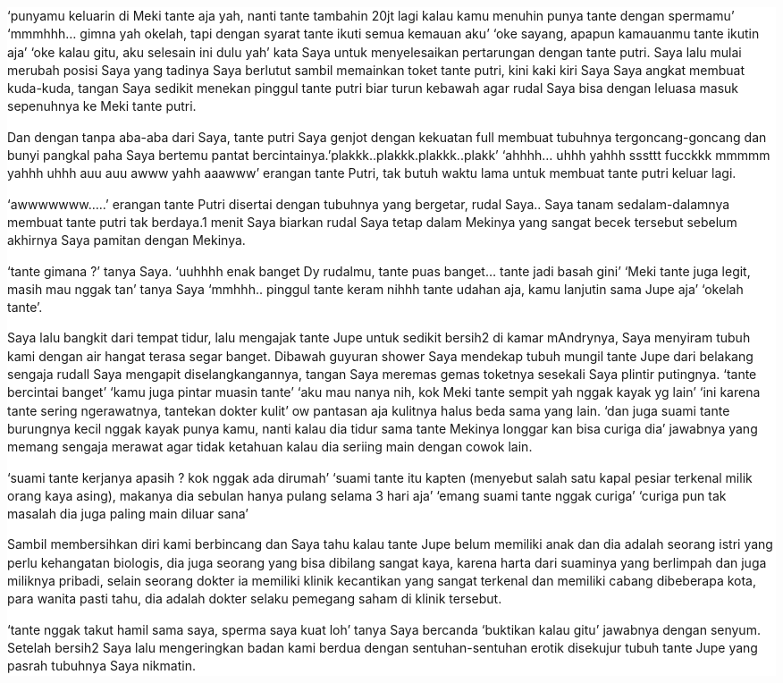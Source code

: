 ‘punyamu keluarin di Meki tante aja yah, nanti tante tambahin 20jt lagi kalau kamu menuhin punya tante dengan spermamu’
‘mmmhhh… gimna yah okelah, tapi dengan syarat tante ikuti semua kemauan aku’
‘oke sayang, apapun kamauanmu tante ikutin aja’
‘oke kalau gitu, aku selesain ini dulu yah’ kata Saya untuk menyelesaikan pertarungan dengan tante putri.
Saya lalu mulai merubah posisi Saya yang tadinya Saya berlutut sambil memainkan toket tante putri, kini kaki kiri Saya Saya angkat membuat kuda-kuda, tangan Saya sedikit menekan pinggul tante putri biar turun kebawah agar rudal Saya bisa dengan leluasa masuk sepenuhnya ke Meki tante putri.

Dan dengan tanpa aba-aba dari Saya, tante putri Saya genjot dengan kekuatan full membuat tubuhnya tergoncang-goncang dan bunyi pangkal paha Saya bertemu pantat bercintainya.’plakkk..plakkk.plakkk..plakk’
‘ahhhh… uhhh yahhh sssttt fucckkk mmmmm yahhh uhhh auu auu awww yahh aaawww’ erangan tante Putri, tak butuh waktu lama untuk membuat tante putri keluar lagi.

‘awwwwwww…..’ erangan tante Putri disertai dengan tubuhnya yang bergetar, rudal Saya.. Saya tanam sedalam-dalamnya membuat tante putri tak berdaya.1 menit Saya biarkan rudal Saya tetap dalam Mekinya yang sangat becek tersebut sebelum akhirnya Saya pamitan dengan Mekinya.

‘tante gimana ?’ tanya Saya.
‘uuhhhh enak banget Dy rudalmu, tante puas banget… tante jadi basah gini’
‘Meki tante juga legit, masih mau nggak tan’ tanya Saya
‘mmhhh.. pinggul tante keram nihhh tante udahan aja, kamu lanjutin sama Jupe aja’
‘okelah tante’.

Saya lalu bangkit dari tempat tidur, lalu mengajak tante Jupe untuk sedikit bersih2 di kamar mAndrynya, Saya menyiram tubuh kami dengan air hangat terasa segar banget. Dibawah guyuran shower Saya mendekap tubuh mungil tante Jupe dari belakang sengaja rudall Saya mengapit diselangkangannya, tangan Saya meremas gemas toketnya sesekali Saya plintir putingnya.
‘tante bercintai banget’
‘kamu juga pintar muasin tante’
‘aku mau nanya nih, kok Meki tante sempit yah nggak kayak yg lain’
‘ini karena tante sering ngerawatnya, tantekan dokter kulit’ ow pantasan aja kulitnya halus beda sama yang lain.
‘dan juga suami tante burungnya kecil nggak kayak punya kamu, nanti kalau dia tidur sama tante Mekinya longgar kan bisa curiga dia’ jawabnya yang memang sengaja merawat agar tidak ketahuan kalau dia seriing main dengan cowok lain.

‘suami tante kerjanya apasih ? kok nggak ada dirumah’
‘suami tante itu kapten (menyebut salah satu kapal pesiar terkenal milik orang kaya asing), makanya dia sebulan hanya pulang selama 3 hari aja’
‘emang suami tante nggak curiga’
‘curiga pun tak masalah dia juga paling main diluar sana’

Sambil membersihkan diri kami berbincang dan Saya tahu kalau tante Jupe belum memiliki anak dan dia adalah seorang istri yang perlu kehangatan biologis, dia juga seorang yang bisa dibilang sangat kaya, karena harta dari suaminya yang berlimpah dan juga miliknya pribadi, selain seorang dokter ia memiliki klinik kecantikan yang sangat terkenal dan memiliki cabang dibeberapa kota, para wanita pasti tahu, dia adalah dokter selaku pemegang saham di klinik tersebut.

‘tante nggak takut hamil sama saya, sperma saya kuat loh’ tanya Saya bercanda
‘buktikan kalau gitu’ jawabnya dengan senyum. Setelah bersih2 Saya lalu mengeringkan badan kami berdua dengan sentuhan-sentuhan erotik disekujur tubuh tante Jupe yang pasrah tubuhnya Saya nikmatin.
